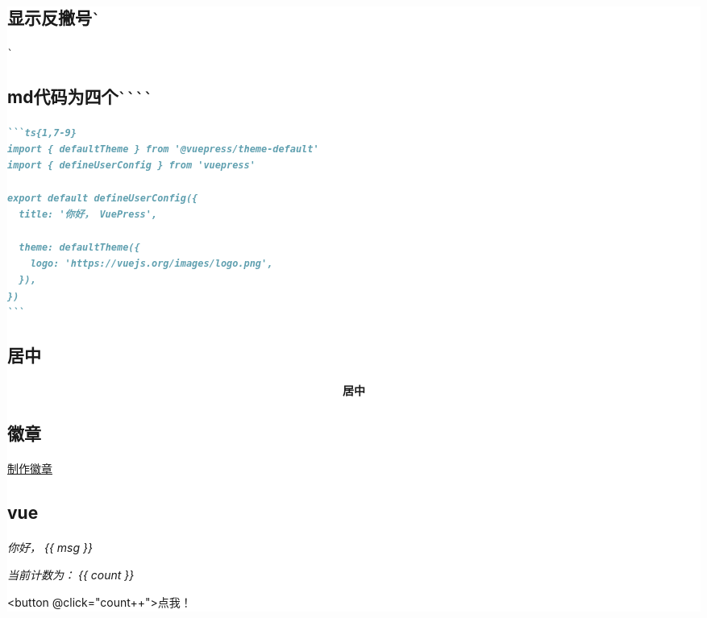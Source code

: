 ## 显示反撇号`` ` ``

`` ` ``

## md代码为四个` ```` `

````md
```ts{1,7-9}
import { defaultTheme } from '@vuepress/theme-default'
import { defineUserConfig } from 'vuepress'

export default defineUserConfig({
  title: '你好， VuePress',

  theme: defaultTheme({
    logo: 'https://vuejs.org/images/logo.png',
  }),
})
```
````

## 居中

<center> <strong>居中</strong></center>

## 徽章

[制作徽章](https://badgen.net/)

<NpmBadge package="@vuepress/cli" />
<NpmBadge package="@vuepress/plugin-register-components" />

## vue

_你好， {{ msg }}_

<RedDiv>

_当前计数为： {{ count }}_

</RedDiv>

<button @click="count++">点我！</button>

<script setup>
import { h, ref } from 'vue'

const RedDiv = (_, ctx) => h(
  'div',
  {
    class: 'red-div',
  },
  ctx.slots.default()
)
const msg = 'Markdown 中的 Vue'
const count = ref(0)
</script>
